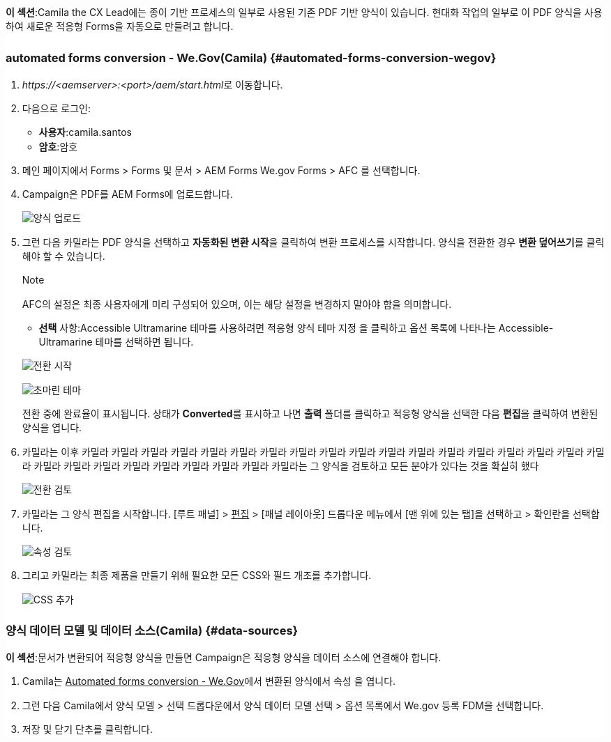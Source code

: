 **이 섹션**:Camila the CX Lead에는 종이 기반 프로세스의 일부로 사용된 기존 PDF 기반 양식이 있습니다. 현대화 작업의 일부로 이 PDF 양식을 사용하여 새로운 적응형 Forms을 자동으로 만들려고 합니다.

### automated forms conversion - We.Gov(Camila) {#automated-forms-conversion-wegov}

1. *https://&lt;aemserver>:&lt;port>/aem/start.html*&#x200B;로 이동합니다.

1. 다음으로 로그인:
   * **사용자**:camila.santos
   * **암호**:암호
1. 메인 페이지에서 Forms > Forms 및 문서 > AEM Forms We.gov Forms > AFC 를 선택합니다.
1. Campaign은 PDF를 AEM Forms에 업로드합니다.

   ![양식 업로드](assets/aftia-upload-form.jpg)

1. 그런 다음 카밀라는 PDF 양식을 선택하고 **자동화된 변환 시작**&#x200B;을 클릭하여 변환 프로세스를 시작합니다. 양식을 전환한 경우 **변환 덮어쓰기**&#x200B;를 클릭해야 할 수 있습니다.

   >[!NOTE]
   >
   >AFC의 설정은 최종 사용자에게 미리 구성되어 있으며, 이는 해당 설정을 변경하지 말아야 함을 의미합니다.

   * **선택** 사항:Accessible Ultramarine 테마를 사용하려면 적응형 양식 테마 지정 을 클릭하고 옵션 목록에 나타나는 Accessible-Ultramarine 테마를 선택하면 됩니다.

   ![전환 시작](assets/aftia-start-conversion.jpg)

   ![초마린 테마](assets/aftia-upload-conversion-settings.jpg)

   전환 중에 완료율이 표시됩니다. 상태가 **Converted**&#x200B;를 표시하고 나면 **출력** 폴더를 클릭하고 적응형 양식을 선택한 다음 **편집**&#x200B;을 클릭하여 변환된 양식을 엽니다.

1. 카밀라는 이후 카밀라 카밀라 카밀라 카밀라 카밀라 카밀라 카밀라 카밀라 카밀라 카밀라 카밀라 카밀라 카밀라 카밀라 카밀라 카밀라 카밀라 카밀라 카밀라 카밀라 카밀라 카밀라 카밀라 카밀라 카밀라 카밀라 카밀라는 그 양식을 검토하고 모든 분야가 있다는 것을 확실히 했다

   ![전환 검토](assets/aftia-review-conversion.jpg)

1. 카밀라는 그 양식 편집을 시작합니다. [루트 패널] > [편집](렌치) > [패널 레이아웃] 드롭다운 메뉴에서 [맨 위에 있는 탭]을 선택하고 > 확인란을 선택합니다.

   ![속성 검토](assets/aftia-review-properties.jpg)

1. 그리고 카밀라는 최종 제품을 만들기 위해 필요한 모든 CSS와 필드 개조를 추가합니다.

   ![CSS 추가](assets/aftia-add-css.jpg)

### 양식 데이터 모델 및 데이터 소스(Camila) {#data-sources}

**이 섹션**:문서가 변환되어 적응형 양식을 만들면 Campaign은 적응형 양식을 데이터 소스에 연결해야 합니다.

1. Camila는 [Automated forms conversion - We.Gov](#automated-forms-conversion-wegov)에서 변환된 양식에서 속성 을 엽니다.

1. 그런 다음 Camila에서 양식 모델 > 선택 드롭다운에서 양식 데이터 모델 선택 > 옵션 목록에서 We.gov 등록 FDM을 선택합니다.

1. 저장 및 닫기 단추를 클릭합니다.
